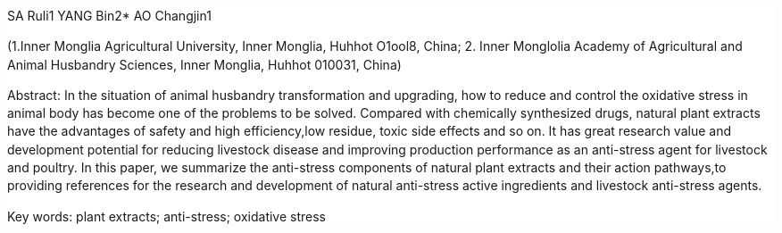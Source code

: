 SA Ruli1 YANG Bin2\* AO Changjin1

(1.Inner Monglia Agricultural University, Inner Monglia, Huhhot O1ool8, China; 2. Inner Monglolia Academy of Agricultural and Animal Husbandry Sciences, Inner Monglia, Huhhot 010031, China)

Abstract: In the situation of animal husbandry transformation and upgrading, how to reduce and control the oxidative stress in animal body has become one of the problems to be solved. Compared with chemically synthesized drugs, natural plant extracts have the advantages of safety and high efficiency,low residue, toxic side effects and so on. It has great research value and development potential for reducing livestock disease and improving production performance as an anti-stress agent for livestock and poultry. In this paper, we summarize the anti-stress components of natural plant extracts and their action pathways,to providing references for the research and development of natural anti-stress active ingredients and livestock anti-stress agents.

Key words: plant extracts; anti-stress; oxidative stress
